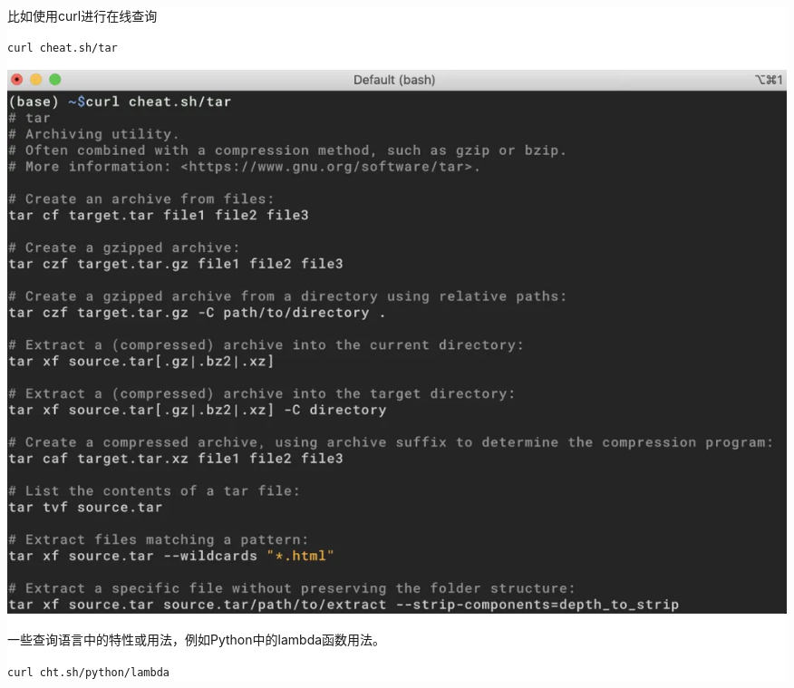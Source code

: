 比如使用curl进行在线查询

```bash
curl cheat.sh/tar
```

![图片](./编程语言.assets/640-1712607962681-25.webp)

一些查询语言中的特性或用法，例如Python中的lambda函数用法。

```bash
curl cht.sh/python/lambda
```
